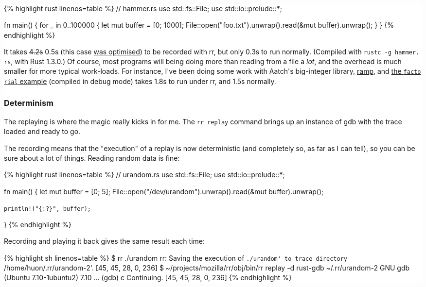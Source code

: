 [^worst-case]: I know pretty much nothing about the internals of rr or
    Linux, so I have no idea if this is actually triggering a
    particularly bad case; but I do know that rr will shim in/save the
    result of syscalls into the operating system, so doing a lot of
    them (as opening/reading/closing a file will do) is probably slow.

{% highlight rust linenos=table %}
// hammer.rs
use std::fs::File;
use std::io::prelude::*;

fn main() {
    for _ in 0..100000 {
        let mut buffer = [0; 1000];
        File::open("foo.txt").unwrap().read(&mut buffer).unwrap();
    }
}
{% endhighlight %}

It takes <s>4.2s</s> 0.5s (this case [was optimised][fix]) to be
recorded with rr, but only 0.3s to run normally. (Compiled with
`rustc -g hammer.rs`, with Rust 1.3.0.) Of course, most programs will
being doing more than reading from a file a *lot*, and the overhead is
much smaller for more typical work-loads. For instance, I've been
doing some work with Aatch's big-integer library, [ramp][ramp], and
[the `factorial` example][factorial] (compiled in debug mode) takes
1.8s to run under rr, and 1.5s normally.

[fix]: https://github.com/mozilla/rr/commit/9bc7077e0a031a200aca7baf785dad17eba9f941
[ramp]: https://github.com/Aatch/ramp
[factorial]: https://github.com/Aatch/ramp/blob/7fac34b95600562a1272995568fff331eb533894/examples/factorial.rs

### Determinism

The replaying is where the magic really kicks in for me. The `rr
replay` command brings up an instance of gdb with the trace loaded
and ready to go.

The recording means that the "execution" of a replay is now
deterministic (and completely so, as far as I can tell), so you can be
sure about a lot of things. Reading random data is fine:

{% highlight rust linenos=table %}
// urandom.rs
use std::fs::File;
use std::io::prelude::*;

fn main() {
    let mut buffer = [0; 5];
    File::open("/dev/urandom").unwrap().read(&mut buffer).unwrap();

    println!("{:?}", buffer);
}
{% endhighlight %}

Recording and playing it back gives the same result each time:

{% highlight sh linenos=table %}
$ rr ./urandom
rr: Saving the execution of `./urandom' to trace directory `/home/huon/.rr/urandom-2'.
[45, 45, 28, 0, 236]
$ ~/projects/mozilla/rr/obj/bin/rr replay -d rust-gdb ~/.rr/urandom-2
GNU gdb (Ubuntu 7.10-1ubuntu2) 7.10
...
(gdb) c
Continuing.
[45, 45, 28, 0, 236]
{% endhighlight %}


[rr]: http://rr-project.org/
[rust]: https://rust-lang.org/
[rr-4]: https://github.com/mozilla/rr/releases/tag/4.0.0
[rr-release]: http://robert.ocallahan.org/2015/10/rr-40-released-with-reverse-execution.html
[rust-gdb]: https://github.com/rust-lang/rust/blob/0152a93bb41ba360b41dd62451c2472fc5978d0c/src/etc/rust-gdb
[multirust]: https://github.com/brson/multirust
[1551]: https://github.com/mozilla/rr/pull/1551
[source]: https://github.com/mozilla/rr
[^rare]: The rr developers point out this means tracking down rare
[gdb-rec]: https://www.sourceware.org/gdb/wiki/ProcessRecord
[gdb-rev]: https://www.sourceware.org/gdb/wiki/ReverseDebug
[arm]: https://github.com/mozilla/rr/issues/1373
[testimonials]: https://github.com/mozilla/rr/wiki/Testimonials